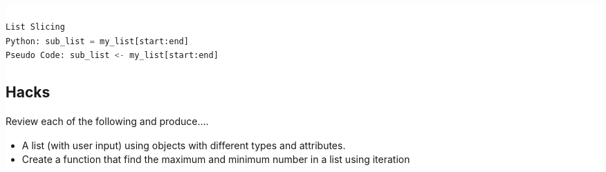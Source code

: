 ```python

List Slicing
Python: sub_list = my_list[start:end]
Pseudo Code: sub_list <- my_list[start:end]
```

## Hacks

Review each of the following and produce....

- A  list (with user input) using objects with different types and attributes. 
- Create a function that find the maximum and minimum number in a list using iteration 
